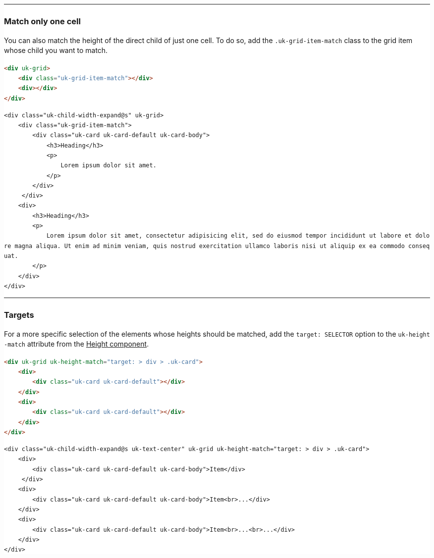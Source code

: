 ***

### Match only one cell

You can also match the height of the direct child of just one cell. To do so, add the `.uk-grid-item-match` class to the grid item whose child you want to match.

```html
<div uk-grid>
    <div class="uk-grid-item-match"></div>
    <div></div>
</div>
```

```example
<div class="uk-child-width-expand@s" uk-grid>
    <div class="uk-grid-item-match">
        <div class="uk-card uk-card-default uk-card-body">
            <h3>Heading</h3>
            <p>
                Lorem ipsum dolor sit amet.
            </p>
        </div>
     </div>
    <div>
        <h3>Heading</h3>
        <p>
            Lorem ipsum dolor sit amet, consectetur adipisicing elit, sed do eiusmod tempor incididunt ut labore et dolore magna aliqua. Ut enim ad minim veniam, quis nostrud exercitation ullamco laboris nisi ut aliquip ex ea commodo consequat.
        </p>
    </div>
</div>
```

***

### Targets

For a more specific selection of the elements whose heights should be matched, add the `target: SELECTOR` option to the `uk-height-match` attribute from the [Height component](height.md#match-height).

```html
<div uk-grid uk-height-match="target: > div > .uk-card">
    <div>
        <div class="uk-card uk-card-default"></div>
    </div>
    <div>
        <div class="uk-card uk-card-default"></div>
    </div>
</div>
```

```example
<div class="uk-child-width-expand@s uk-text-center" uk-grid uk-height-match="target: > div > .uk-card">
    <div>
        <div class="uk-card uk-card-default uk-card-body">Item</div>
     </div>
    <div>
        <div class="uk-card uk-card-default uk-card-body">Item<br>...</div>
    </div>
    <div>
        <div class="uk-card uk-card-default uk-card-body">Item<br>...<br>...</div>
    </div>
</div>
```